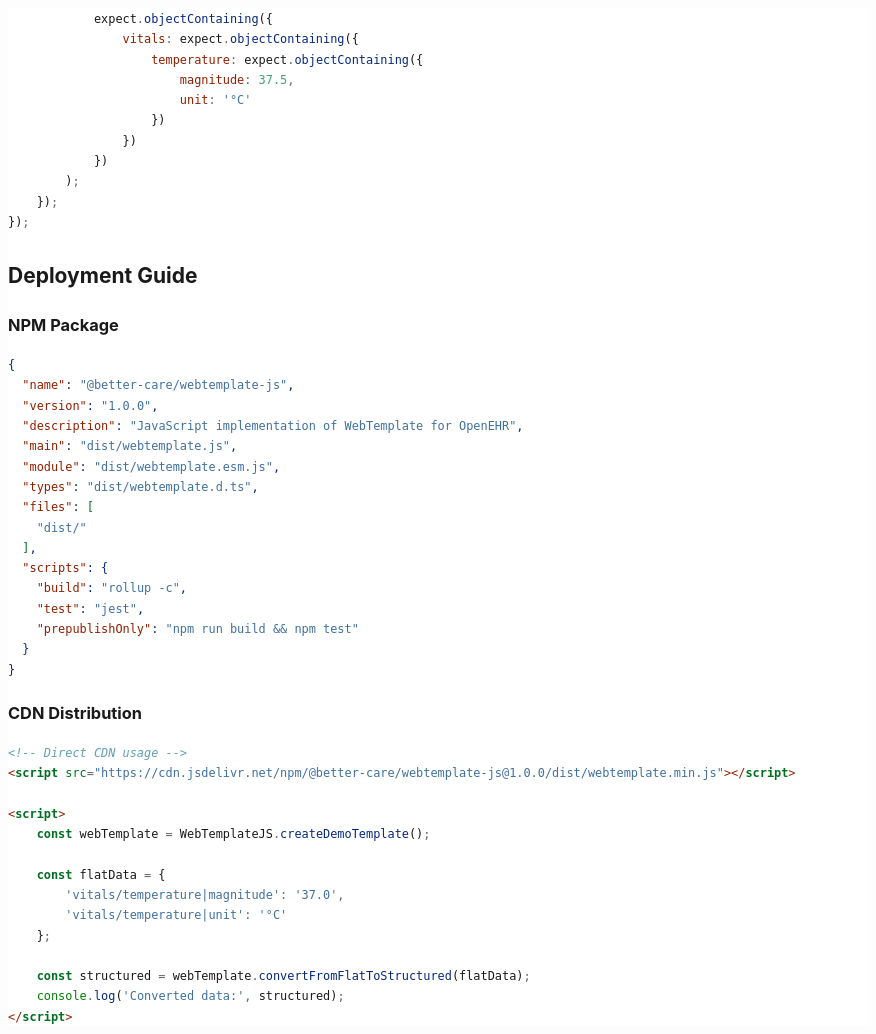 ```javascript
            expect.objectContaining({
                vitals: expect.objectContaining({
                    temperature: expect.objectContaining({
                        magnitude: 37.5,
                        unit: '°C'
                    })
                })
            })
        );
    });
});
```

## Deployment Guide

### NPM Package

```json
{
  "name": "@better-care/webtemplate-js",
  "version": "1.0.0",
  "description": "JavaScript implementation of WebTemplate for OpenEHR",
  "main": "dist/webtemplate.js",
  "module": "dist/webtemplate.esm.js",
  "types": "dist/webtemplate.d.ts",
  "files": [
    "dist/"
  ],
  "scripts": {
    "build": "rollup -c",
    "test": "jest",
    "prepublishOnly": "npm run build && npm test"
  }
}
```

### CDN Distribution

```html
<!-- Direct CDN usage -->
<script src="https://cdn.jsdelivr.net/npm/@better-care/webtemplate-js@1.0.0/dist/webtemplate.min.js"></script>

<script>
    const webTemplate = WebTemplateJS.createDemoTemplate();
    
    const flatData = {
        'vitals/temperature|magnitude': '37.0',
        'vitals/temperature|unit': '°C'
    };
    
    const structured = webTemplate.convertFromFlatToStructured(flatData);
    console.log('Converted data:', structured);
</script>
```
